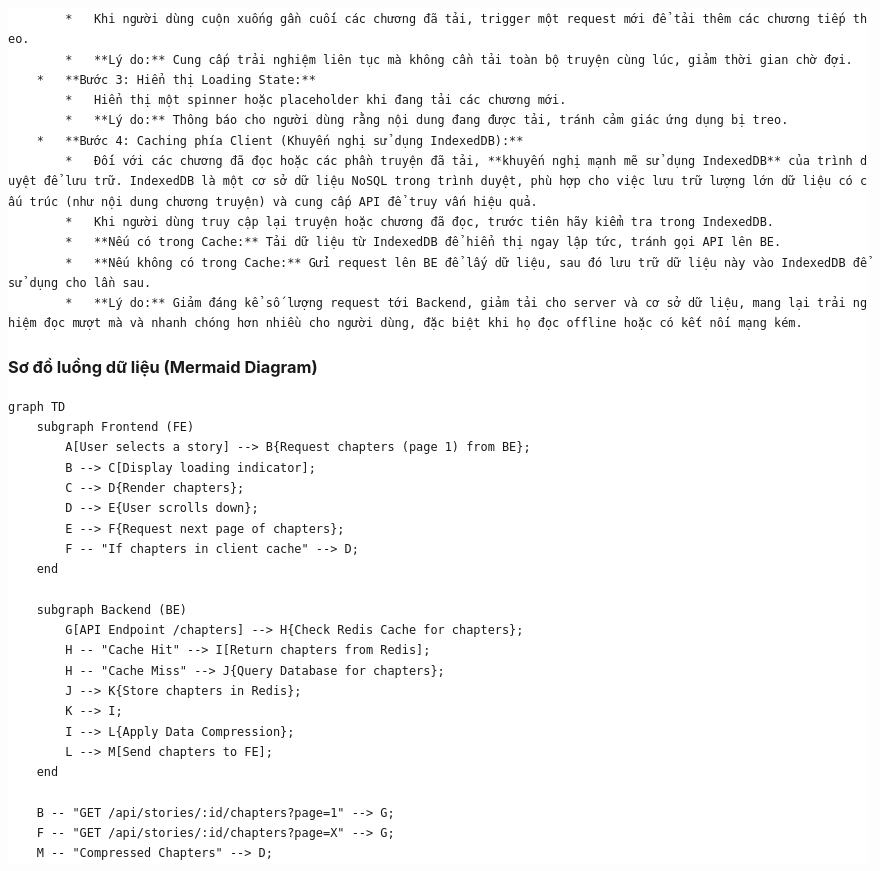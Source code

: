            *   Khi người dùng cuộn xuống gần cuối các chương đã tải, trigger một request mới để tải thêm các chương tiếp theo.
            *   **Lý do:** Cung cấp trải nghiệm liên tục mà không cần tải toàn bộ truyện cùng lúc, giảm thời gian chờ đợi.
        *   **Bước 3: Hiển thị Loading State:**
            *   Hiển thị một spinner hoặc placeholder khi đang tải các chương mới.
            *   **Lý do:** Thông báo cho người dùng rằng nội dung đang được tải, tránh cảm giác ứng dụng bị treo.
        *   **Bước 4: Caching phía Client (Khuyến nghị sử dụng IndexedDB):**
            *   Đối với các chương đã đọc hoặc các phần truyện đã tải, **khuyến nghị mạnh mẽ sử dụng IndexedDB** của trình duyệt để lưu trữ. IndexedDB là một cơ sở dữ liệu NoSQL trong trình duyệt, phù hợp cho việc lưu trữ lượng lớn dữ liệu có cấu trúc (như nội dung chương truyện) và cung cấp API để truy vấn hiệu quả.
            *   Khi người dùng truy cập lại truyện hoặc chương đã đọc, trước tiên hãy kiểm tra trong IndexedDB.
            *   **Nếu có trong Cache:** Tải dữ liệu từ IndexedDB để hiển thị ngay lập tức, tránh gọi API lên BE.
            *   **Nếu không có trong Cache:** Gửi request lên BE để lấy dữ liệu, sau đó lưu trữ dữ liệu này vào IndexedDB để sử dụng cho lần sau.
            *   **Lý do:** Giảm đáng kể số lượng request tới Backend, giảm tải cho server và cơ sở dữ liệu, mang lại trải nghiệm đọc mượt mà và nhanh chóng hơn nhiều cho người dùng, đặc biệt khi họ đọc offline hoặc có kết nối mạng kém.

### Sơ đồ luồng dữ liệu (Mermaid Diagram)

```mermaid
graph TD
    subgraph Frontend (FE)
        A[User selects a story] --> B{Request chapters (page 1) from BE};
        B --> C[Display loading indicator];
        C --> D{Render chapters};
        D --> E{User scrolls down};
        E --> F{Request next page of chapters};
        F -- "If chapters in client cache" --> D;
    end

    subgraph Backend (BE)
        G[API Endpoint /chapters] --> H{Check Redis Cache for chapters};
        H -- "Cache Hit" --> I[Return chapters from Redis];
        H -- "Cache Miss" --> J{Query Database for chapters};
        J --> K{Store chapters in Redis};
        K --> I;
        I --> L{Apply Data Compression};
        L --> M[Send chapters to FE];
    end

    B -- "GET /api/stories/:id/chapters?page=1" --> G;
    F -- "GET /api/stories/:id/chapters?page=X" --> G;
    M -- "Compressed Chapters" --> D;
```
